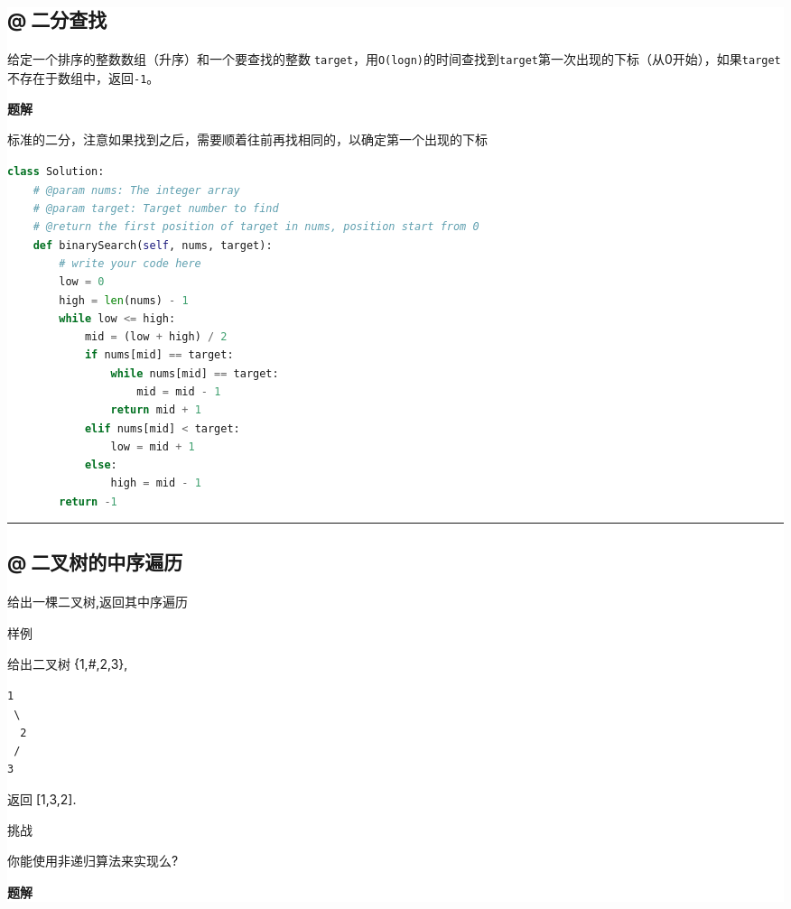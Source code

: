 
## @ 二分查找

给定一个排序的整数数组（升序）和一个要查找的整数 `target`，用`O(logn)`的时间查找到`target`第一次出现的下标（从0开始），如果`target`不存在于数组中，返回`-1`。

**题解**

标准的二分，注意如果找到之后，需要顺着往前再找相同的，以确定第一个出现的下标



```python
class Solution:
    # @param nums: The integer array
    # @param target: Target number to find
    # @return the first position of target in nums, position start from 0
    def binarySearch(self, nums, target):
        # write your code here
        low = 0
        high = len(nums) - 1
        while low <= high:
            mid = (low + high) / 2
            if nums[mid] == target:
                while nums[mid] == target:
                    mid = mid - 1
                return mid + 1
            elif nums[mid] < target:
                low = mid + 1
            else:
                high = mid - 1
        return -1
```

---

## @ 二叉树的中序遍历

给出一棵二叉树,返回其中序遍历

样例

给出二叉树 {1,#,2,3},

    1
     \
      2
     /
    3

返回 [1,3,2].

挑战

你能使用非递归算法来实现么?

**题解**

